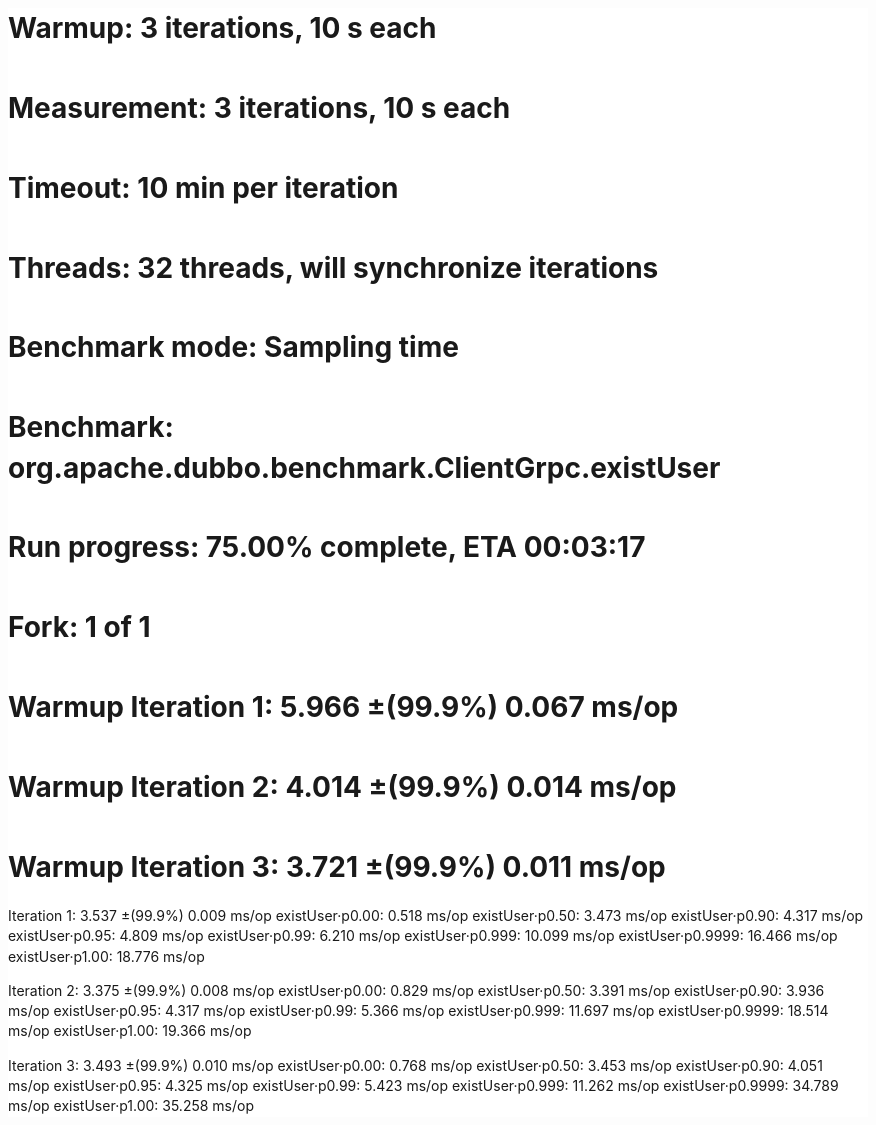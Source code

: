 # Warmup: 3 iterations, 10 s each
# Measurement: 3 iterations, 10 s each
# Timeout: 10 min per iteration
# Threads: 32 threads, will synchronize iterations
# Benchmark mode: Sampling time
# Benchmark: org.apache.dubbo.benchmark.ClientGrpc.existUser

# Run progress: 75.00% complete, ETA 00:03:17
# Fork: 1 of 1
# Warmup Iteration   1: 5.966 ±(99.9%) 0.067 ms/op
# Warmup Iteration   2: 4.014 ±(99.9%) 0.014 ms/op
# Warmup Iteration   3: 3.721 ±(99.9%) 0.011 ms/op
Iteration   1: 3.537 ±(99.9%) 0.009 ms/op
                 existUser·p0.00:   0.518 ms/op
                 existUser·p0.50:   3.473 ms/op
                 existUser·p0.90:   4.317 ms/op
                 existUser·p0.95:   4.809 ms/op
                 existUser·p0.99:   6.210 ms/op
                 existUser·p0.999:  10.099 ms/op
                 existUser·p0.9999: 16.466 ms/op
                 existUser·p1.00:   18.776 ms/op

Iteration   2: 3.375 ±(99.9%) 0.008 ms/op
                 existUser·p0.00:   0.829 ms/op
                 existUser·p0.50:   3.391 ms/op
                 existUser·p0.90:   3.936 ms/op
                 existUser·p0.95:   4.317 ms/op
                 existUser·p0.99:   5.366 ms/op
                 existUser·p0.999:  11.697 ms/op
                 existUser·p0.9999: 18.514 ms/op
                 existUser·p1.00:   19.366 ms/op

Iteration   3: 3.493 ±(99.9%) 0.010 ms/op
                 existUser·p0.00:   0.768 ms/op
                 existUser·p0.50:   3.453 ms/op
                 existUser·p0.90:   4.051 ms/op
                 existUser·p0.95:   4.325 ms/op
                 existUser·p0.99:   5.423 ms/op
                 existUser·p0.999:  11.262 ms/op
                 existUser·p0.9999: 34.789 ms/op
                 existUser·p1.00:   35.258 ms/op
